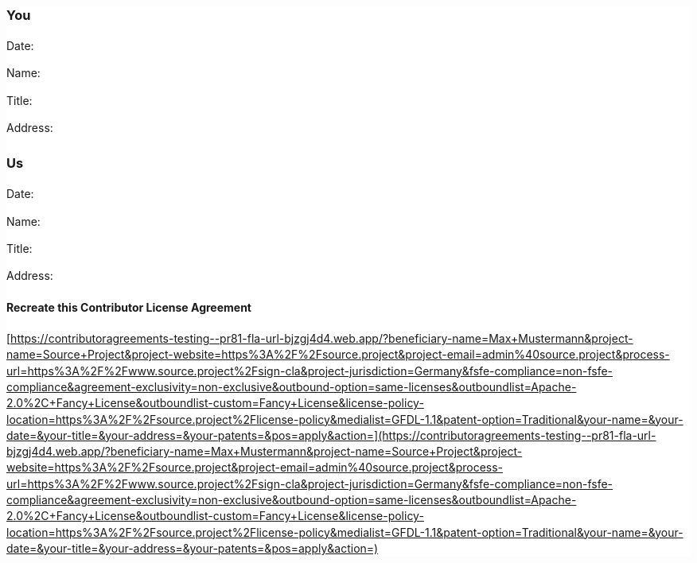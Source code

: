 ### You

Date:

Name:

Title:

Address:

### Us

Date:

Name:

Title:

Address:

#### Recreate this Contributor License Agreement

[https://contributoragreements-testing--pr81-fla-url-bjzgj4d4.web.app/?beneficiary-name=Max+Mustermann&project-name=Source+Project&project-website=https%3A%2F%2Fsource.project&project-email=admin%40source.project&process-url=https%3A%2F%2Fwww.source.project%2Fsign-cla&project-jurisdiction=Germany&fsfe-compliance=non-fsfe-compliance&agreement-exclusivity=non-exclusive&outbound-option=same-licenses&outboundlist=Apache-2.0%2C+Fancy+License&outboundlist-custom=Fancy+License&license-policy-location=https%3A%2F%2Fsource.project%2Flicense-policy&medialist=GFDL-1.1&patent-option=Traditional&your-name=&your-date=&your-title=&your-address=&your-patents=&pos=apply&action=](https://contributoragreements-testing--pr81-fla-url-bjzgj4d4.web.app/?beneficiary-name=Max+Mustermann&project-name=Source+Project&project-website=https%3A%2F%2Fsource.project&project-email=admin%40source.project&process-url=https%3A%2F%2Fwww.source.project%2Fsign-cla&project-jurisdiction=Germany&fsfe-compliance=non-fsfe-compliance&agreement-exclusivity=non-exclusive&outbound-option=same-licenses&outboundlist=Apache-2.0%2C+Fancy+License&outboundlist-custom=Fancy+License&license-policy-location=https%3A%2F%2Fsource.project%2Flicense-policy&medialist=GFDL-1.1&patent-option=Traditional&your-name=&your-date=&your-title=&your-address=&your-patents=&pos=apply&action=)

[](https://contributoragreements-testing--pr81-fla-url-bjzgj4d4.web.app/?beneficiary-name=Max+Mustermann&project-name=Source+Project&project-website=https%3A%2F%2Fsource.project&project-email=admin%40source.project&process-url=https%3A%2F%2Fwww.source.project%2Fsign-cla&project-jurisdiction=Germany&fsfe-compliance=non-fsfe-compliance&agreement-exclusivity=non-exclusive&outbound-option=same-licenses&outboundlist=Apache-2.0%2C+Fancy+License&outboundlist-custom=Fancy+License&license-policy-location=https%3A%2F%2Fsource.project%2Flicense-policy&medialist=GFDL-1.1&patent-option=Traditional&your-name=&your-date=&your-title=&your-address=&your-patents=&pos=apply&action=)

[](https://contributoragreements-testing--pr81-fla-url-bjzgj4d4.web.app/?beneficiary-name=Max+Mustermann&project-name=Source+Project&project-website=https%3A%2F%2Fsource.project&project-email=admin%40source.project&process-url=https%3A%2F%2Fwww.source.project%2Fsign-cla&project-jurisdiction=Germany&fsfe-compliance=non-fsfe-compliance&agreement-exclusivity=non-exclusive&outbound-option=same-licenses&outboundlist=Apache-2.0%2C+Fancy+License&outboundlist-custom=Fancy+License&license-policy-location=https%3A%2F%2Fsource.project%2Flicense-policy&medialist=GFDL-1.1&patent-option=Traditional&your-name=&your-date=&your-title=&your-address=&your-patents=&pos=apply&action=)
